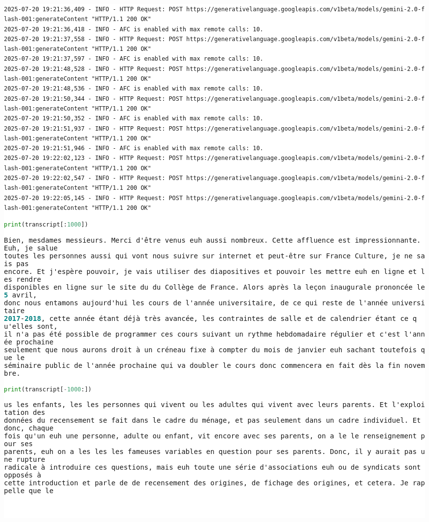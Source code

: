     2025-07-20 19:21:36,409 - INFO - HTTP Request: POST https://generativelanguage.googleapis.com/v1beta/models/gemini-2.0-flash-001:generateContent "HTTP/1.1 200 OK"
    2025-07-20 19:21:36,418 - INFO - AFC is enabled with max remote calls: 10.
    2025-07-20 19:21:37,558 - INFO - HTTP Request: POST https://generativelanguage.googleapis.com/v1beta/models/gemini-2.0-flash-001:generateContent "HTTP/1.1 200 OK"
    2025-07-20 19:21:37,597 - INFO - AFC is enabled with max remote calls: 10.
    2025-07-20 19:21:48,528 - INFO - HTTP Request: POST https://generativelanguage.googleapis.com/v1beta/models/gemini-2.0-flash-001:generateContent "HTTP/1.1 200 OK"
    2025-07-20 19:21:48,536 - INFO - AFC is enabled with max remote calls: 10.
    2025-07-20 19:21:50,344 - INFO - HTTP Request: POST https://generativelanguage.googleapis.com/v1beta/models/gemini-2.0-flash-001:generateContent "HTTP/1.1 200 OK"
    2025-07-20 19:21:50,352 - INFO - AFC is enabled with max remote calls: 10.
    2025-07-20 19:21:51,937 - INFO - HTTP Request: POST https://generativelanguage.googleapis.com/v1beta/models/gemini-2.0-flash-001:generateContent "HTTP/1.1 200 OK"
    2025-07-20 19:21:51,946 - INFO - AFC is enabled with max remote calls: 10.
    2025-07-20 19:22:02,123 - INFO - HTTP Request: POST https://generativelanguage.googleapis.com/v1beta/models/gemini-2.0-flash-001:generateContent "HTTP/1.1 200 OK"
    2025-07-20 19:22:02,547 - INFO - HTTP Request: POST https://generativelanguage.googleapis.com/v1beta/models/gemini-2.0-flash-001:generateContent "HTTP/1.1 200 OK"
    2025-07-20 19:22:05,145 - INFO - HTTP Request: POST https://generativelanguage.googleapis.com/v1beta/models/gemini-2.0-flash-001:generateContent "HTTP/1.1 200 OK"

``` python
print(transcript[:1000])
```

<pre style="white-space:pre;overflow-x:auto;line-height:normal;font-family:Menlo,'DejaVu Sans Mono',consolas,'Courier New',monospace">Bien, mesdames messieurs. Merci d'être venus euh aussi nombreux. Cette affluence est impressionnante. Euh, je salue
toutes les personnes aussi qui vont nous suivre sur internet et peut-être sur France Culture, je ne sais pas 
encore. Et j'espère pouvoir, je vais utiliser des diapositives et pouvoir les mettre euh en ligne et les rendre 
disponibles en ligne sur le site du du Collège de France. Alors après la leçon inaugurale prononcée le <span style="color: #008080; text-decoration-color: #008080; font-weight: bold">5</span> avril, 
donc nous entamons aujourd'hui les cours de l'année universitaire, de ce qui reste de l'année universitaire 
<span style="color: #008080; text-decoration-color: #008080; font-weight: bold">2017</span>-<span style="color: #008080; text-decoration-color: #008080; font-weight: bold">2018</span>, cette année étant déjà très avancée, les contraintes de salle et de calendrier étant ce qu'elles sont, 
il n'a pas été possible de programmer ces cours suivant un rythme hebdomadaire régulier et c'est l'année prochaine 
seulement que nous aurons droit à un créneau fixe à compter du mois de janvier euh sachant toutefois que le 
séminaire public de l'année prochaine qui va doubler le cours donc commencera en fait dès la fin novembre.
</pre>

``` python
print(transcript[-1000:])
```

<pre style="white-space:pre;overflow-x:auto;line-height:normal;font-family:Menlo,'DejaVu Sans Mono',consolas,'Courier New',monospace">us les enfants, les les personnes qui vivent ou les adultes qui vivent avec leurs parents. Et l'exploitation des 
données du recensement se fait dans le cadre du ménage, et pas seulement dans un cadre individuel. Et donc, chaque 
fois qu'un euh une personne, adulte ou enfant, vit encore avec ses parents, on a le le renseignement pour ses 
parents, euh on a les les les fameuses variables en question pour ses parents. Donc, il y aurait pas une rupture 
radicale à introduire ces questions, mais euh toute une série d'associations euh ou de syndicats sont opposés à 
cette introduction et parle de de recensement des origines, de fichage des origines, et cetera. Je rappelle que le 